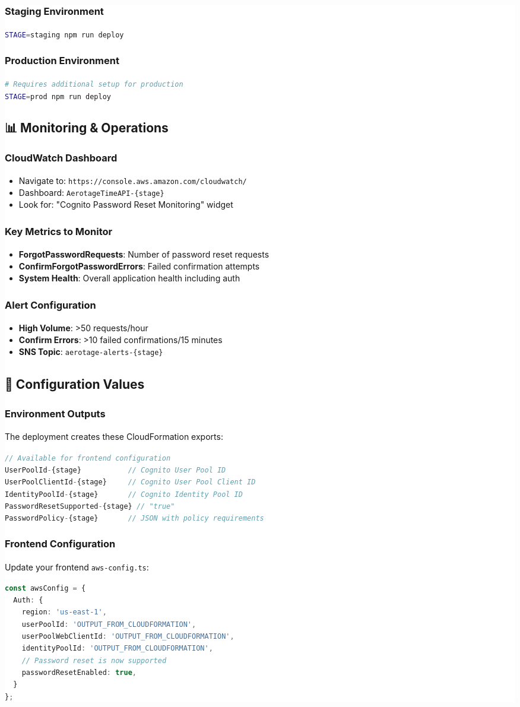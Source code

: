 ### **Staging Environment**
```bash
STAGE=staging npm run deploy
```

### **Production Environment**
```bash
# Requires additional setup for production
STAGE=prod npm run deploy
```

## 📊 Monitoring & Operations

### **CloudWatch Dashboard**
- Navigate to: `https://console.aws.amazon.com/cloudwatch/`
- Dashboard: `AerotageTimeAPI-{stage}`
- Look for: "Cognito Password Reset Monitoring" widget

### **Key Metrics to Monitor**
- **ForgotPasswordRequests**: Number of password reset requests
- **ConfirmForgotPasswordErrors**: Failed confirmation attempts
- **System Health**: Overall application health including auth

### **Alert Configuration**
- **High Volume**: >50 requests/hour
- **Confirm Errors**: >10 failed confirmations/15 minutes
- **SNS Topic**: `aerotage-alerts-{stage}`

## 🔧 Configuration Values

### **Environment Outputs**
The deployment creates these CloudFormation exports:

```typescript
// Available for frontend configuration
UserPoolId-{stage}           // Cognito User Pool ID
UserPoolClientId-{stage}     // Cognito User Pool Client ID
IdentityPoolId-{stage}       // Cognito Identity Pool ID
PasswordResetSupported-{stage} // "true"
PasswordPolicy-{stage}       // JSON with policy requirements
```

### **Frontend Configuration**
Update your frontend `aws-config.ts`:

```typescript
const awsConfig = {
  Auth: {
    region: 'us-east-1',
    userPoolId: 'OUTPUT_FROM_CLOUDFORMATION',
    userPoolWebClientId: 'OUTPUT_FROM_CLOUDFORMATION',
    identityPoolId: 'OUTPUT_FROM_CLOUDFORMATION',
    // Password reset is now supported
    passwordResetEnabled: true,
  }
};
```
